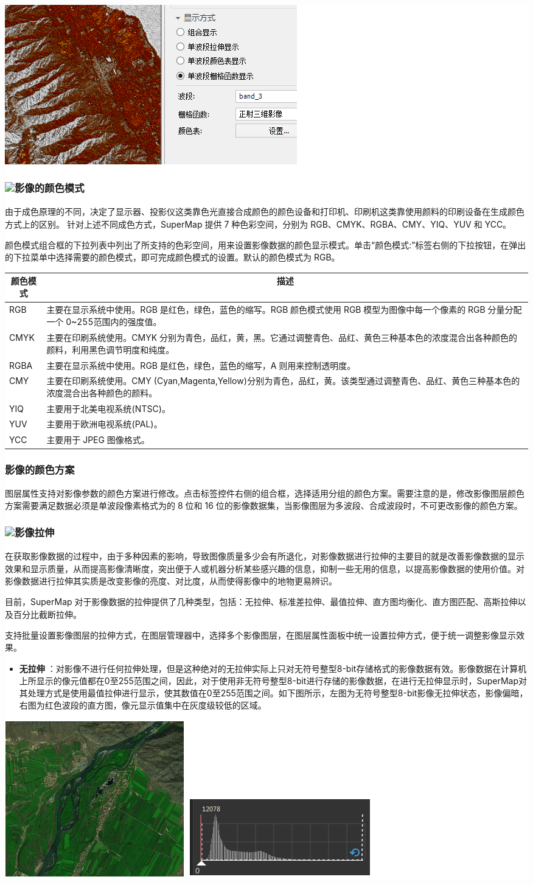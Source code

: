 ![](img/SingleBandRaster.png)  


### ![](../../img/read.gif)影像的颜色模式

由于成色原理的不同，决定了显示器、投影仪这类靠色光直接合成颜色的颜色设备和打印机、印刷机这类靠使用颜料的印刷设备在生成颜色方式上的区别。
针对上述不同成色方式，SuperMap 提供 7 种色彩空间，分别为 RGB、CMYK、RGBA、CMY、YIQ、YUV 和 YCC。

颜色模式组合框的下拉列表中列出了所支持的色彩空间，用来设置影像数据的颜色显示模式。单击“颜色模式:”标签右侧的下拉按钮，在弹出的下拉菜单中选择需要的颜色模式，即可完成颜色模式的设置。默认的颜色模式为
RGB。

颜色模式|描述    
---|---  
RGB | 主要在显示系统中使用。RGB 是红色，绿色，蓝色的缩写。RGB 颜色模式使用 RGB 模型为图像中每一个像素的 RGB 分量分配一个 0~255范围内的强度值。  
CMYK | 主要在印刷系统使用。CMYK 分别为青色，品红，黄，黑。它通过调整青色、品红、黄色三种基本色的浓度混合出各种颜色的颜料，利用黑色调节明度和纯度。  
RGBA | 主要在显示系统中使用。RGB 是红色，绿色，蓝色的缩写，A 则用来控制透明度。  
CMY | 主要在印刷系统使用。CMY (Cyan,Magenta,Yellow)分别为青色，品红，黄。该类型通过调整青色、品红、黄色三种基本色的浓度混合出各种颜色的颜料。  
YIQ | 主要用于北美电视系统(NTSC)。  
YUV | 主要用于欧洲电视系统(PAL)。  
YCC | 主要用于 JPEG 图像格式。  

### 影像的颜色方案

图层属性支持对影像参数的颜色方案进行修改。点击标签控件右侧的组合框，选择适用分组的颜色方案。需要注意的是，修改影像图层颜色方案需要满足数据必须是单波段像素格式为的
8 位和 16 位的影像数据集，当影像图层为多波段、合成波段时，不可更改影像的颜色方案。

### ![](../../img/read.gif)影像拉伸

在获取影像数据的过程中，由于多种因素的影响，导致图像质量多少会有所退化，对影像数据进行拉伸的主要目的就是改善影像数据的显示效果和显示质量，从而提高影像清晰度，突出便于人或机器分析某些感兴趣的信息，抑制一些无用的信息，以提高影像数据的使用价值。对影像数据进行拉伸其实质是改变影像的亮度、对比度，从而使得影像中的地物更易辨识。

目前，SuperMap 对于影像数据的拉伸提供了几种类型，包括：无拉伸、标准差拉伸、最值拉伸、直方图均衡化、直方图匹配、高斯拉伸以及百分比截断拉伸。

支持批量设置影像图层的拉伸方式，在图层管理器中，选择多个影像图层，在图层属性面板中统一设置拉伸方式，便于统一调整影像显示效果。

* **无拉伸** ：对影像不进行任何拉伸处理，但是这种绝对的无拉伸实际上只对无符号整型8-bit存储格式的影像数据有效。影像数据在计算机上所显示的像元值都在0至255范围之间，因此，对于使用非无符号整型8-bit进行存储的影像数据，在进行无拉伸显示时，SuperMap对其处理方式是使用最值拉伸进行显示，使其数值在0至255范围之间。如下图所示，左图为无符号整型8-bit影像无拉伸状态，影像偏暗，右图为红色波段的直方图，像元显示值集中在灰度级较低的区域。   

![](img/NoStrech.png)  